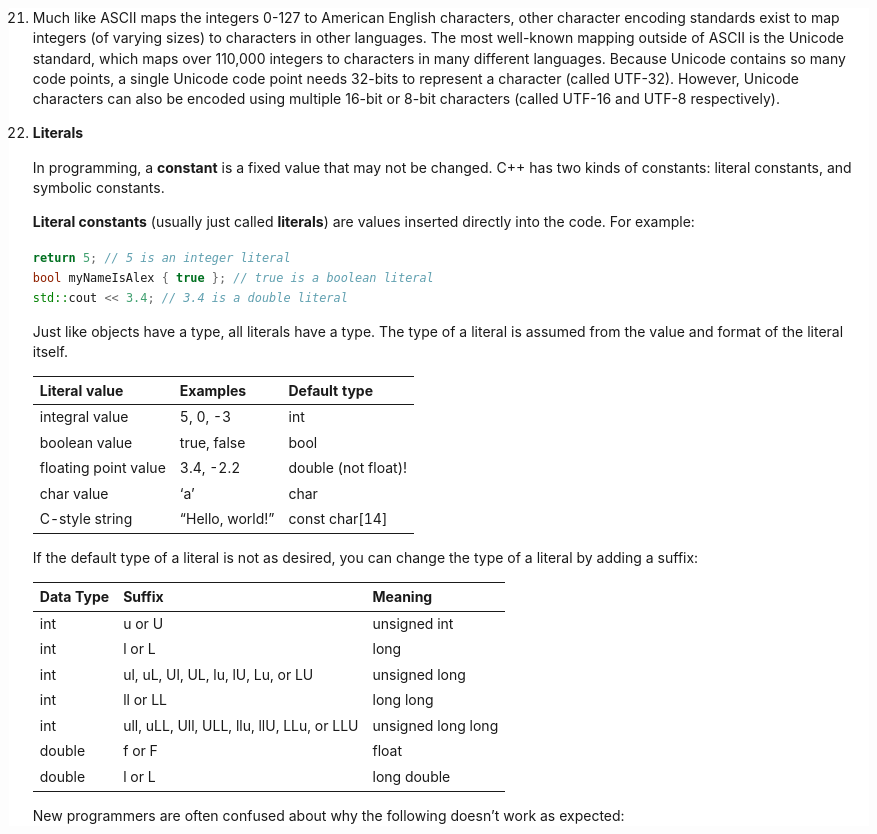 21. Much like ASCII maps the integers 0-127 to American English characters, other character encoding standards exist to map integers (of varying sizes) to characters in other languages. The most well-known mapping outside of ASCII is the Unicode standard, which maps over 110,000 integers to characters in many different languages. Because Unicode contains so many code points, a single Unicode code point needs 32-bits to represent a character (called UTF-32). However, Unicode characters can also be encoded using multiple 16-bit or 8-bit characters (called UTF-16 and UTF-8 respectively).

22. **Literals**

    In programming, a **constant** is a fixed value that may not be changed. C++ has two kinds of constants: literal constants, and symbolic constants.

    **Literal constants** (usually just called **literals**) are values inserted directly into the code. For example:

    ```c++
    return 5; // 5 is an integer literal
    bool myNameIsAlex { true }; // true is a boolean literal
    std::cout << 3.4; // 3.4 is a double literal
    ```

    Just like objects have a type, all literals have a type. The type of a literal is assumed from the value and format of the literal itself.

    | Literal value        | Examples        | Default type        |
    | :------------------- | :-------------- | :------------------ |
    | integral value       | 5, 0, -3        | int                 |
    | boolean value        | true, false     | bool                |
    | floating point value | 3.4, -2.2       | double (not float)! |
    | char value           | ‘a’             | char                |
    | C-style string       | “Hello, world!” | const char[14]      |

    If the default type of a literal is not as desired, you can change the type of a literal by adding a suffix:

    | Data Type | Suffix                                    | Meaning            |
    | :-------- | :---------------------------------------- | :----------------- |
    | int       | u or U                                    | unsigned int       |
    | int       | l or L                                    | long               |
    | int       | ul, uL, Ul, UL, lu, lU, Lu, or LU         | unsigned long      |
    | int       | ll or LL                                  | long long          |
    | int       | ull, uLL, Ull, ULL, llu, llU, LLu, or LLU | unsigned long long |
    | double    | f or F                                    | float              |
    | double    | l or L                                    | long double        |

    New programmers are often confused about why the following doesn’t work as expected:
